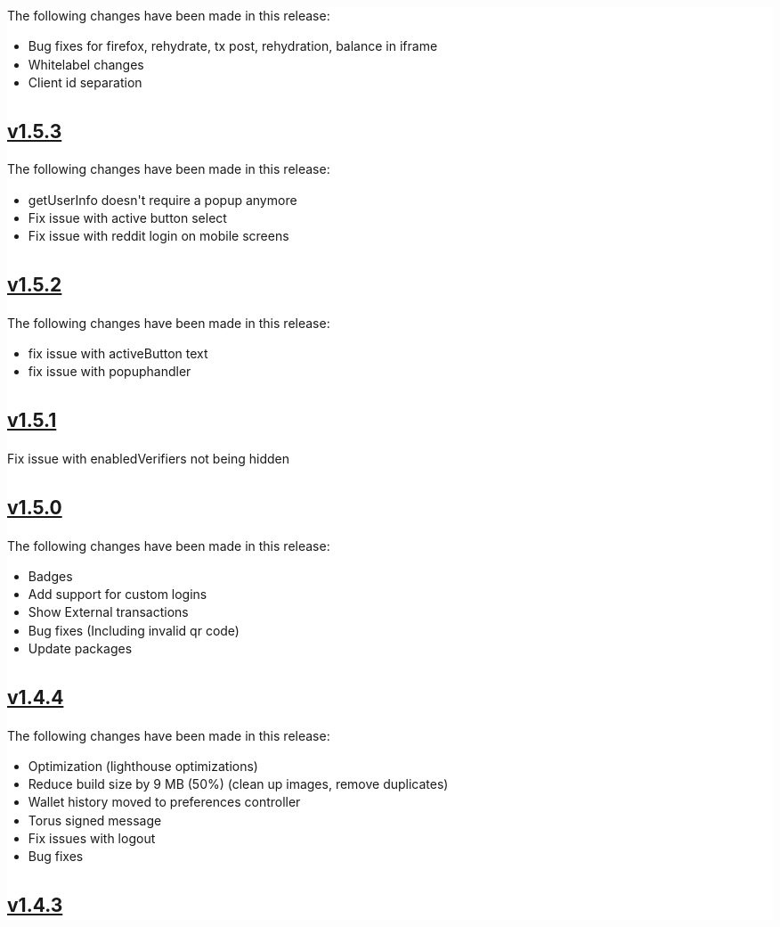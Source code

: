 The following changes have been made in this release:

* Bug fixes for firefox, rehydrate, tx post, rehydration, balance in iframe
* Whitelabel changes
* Client id separation

## [v1.5.3](https://github.com/torusresearch/torus-website/pull/1145)

The following changes have been made in this release:

* getUserInfo doesn't require a popup anymore
* Fix issue with active button select
* Fix issue with reddit login on mobile screens

## [v1.5.2](https://github.com/torusresearch/torus-website/pull/1139)

The following changes have been made in this release:

* fix issue with activeButton text
* fix issue with popuphandler

## [v1.5.1](https://github.com/torusresearch/torus-website/pull/1137)

Fix issue with enabledVerifiers not being hidden

## [v1.5.0](https://github.com/torusresearch/torus-website/pull/1134)

The following changes have been made in this release:

* Badges
* Add support for custom logins
* Show External transactions
* Bug fixes \(Including invalid qr code\)
* Update packages

## [v1.4.4](https://github.com/torusresearch/torus-website/pull/1117)

The following changes have been made in this release:

* Optimization \(lighthouse optimizations\)
* Reduce build size by 9 MB \(50%\) \(clean up images, remove duplicates\)
* Wallet history moved to preferences controller
* Torus signed message
* Fix issues with logout
* Bug fixes

## [v1.4.3](https://github.com/torusresearch/torus-website/pull/1102)
